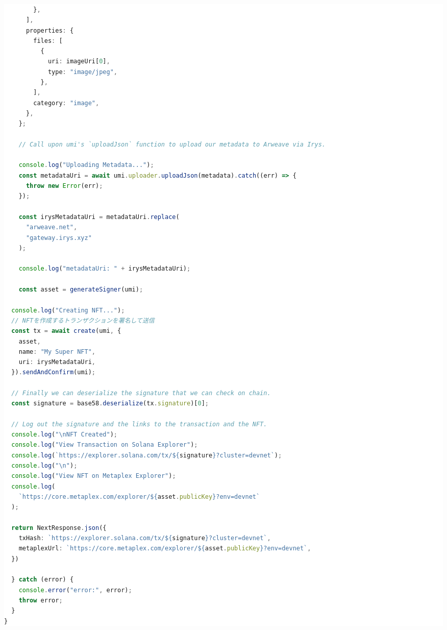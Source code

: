 ```ts
        },
      ],
      properties: {
        files: [
          {
            uri: imageUri[0],
            type: "image/jpeg",
          },
        ],
        category: "image",
      },
    };
  
    // Call upon umi's `uploadJson` function to upload our metadata to Arweave via Irys.
  
    console.log("Uploading Metadata...");
    const metadataUri = await umi.uploader.uploadJson(metadata).catch((err) => {
      throw new Error(err);
    });

    const irysMetadataUri = metadataUri.replace(
      "arweave.net",
      "gateway.irys.xyz"
    );
  
    console.log("metadataUri: " + irysMetadataUri);

    const asset = generateSigner(umi);

  console.log("Creating NFT...");
  // NFTを作成するトランザクションを署名して送信
  const tx = await create(umi, {
    asset,
    name: "My Super NFT",
    uri: irysMetadataUri,
  }).sendAndConfirm(umi);

  // Finally we can deserialize the signature that we can check on chain.
  const signature = base58.deserialize(tx.signature)[0];

  // Log out the signature and the links to the transaction and the NFT.
  console.log("\nNFT Created");
  console.log("View Transaction on Solana Explorer");
  console.log(`https://explorer.solana.com/tx/${signature}?cluster=devnet`);
  console.log("\n");
  console.log("View NFT on Metaplex Explorer");
  console.log(
    `https://core.metaplex.com/explorer/${asset.publicKey}?env=devnet`
  );

  return NextResponse.json({
    txHash: `https://explorer.solana.com/tx/${signature}?cluster=devnet`,
    metaplexUrl: `https://core.metaplex.com/explorer/${asset.publicKey}?env=devnet`,
  })

  } catch (error) {
    console.error("error:", error);
    throw error;
  }
}
```
